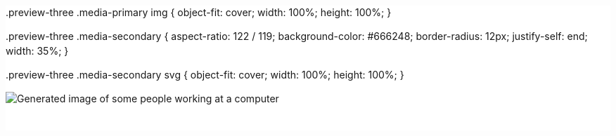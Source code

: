   .preview-three .media-primary img {
    object-fit: cover;
    width: 100%;
    height: 100%;
  }

  .preview-three .media-secondary {
    aspect-ratio: 122 / 119;
    background-color: #666248;
    border-radius: 12px;
    justify-self: end;
    width: 35%;
  }

  .preview-three .media-secondary svg {
    object-fit: cover;
    width: 100%;
    height: 100%;
  }
</style>

<div class="full-bleed">
<div class="browser-preview preview-three">
  <main>
    <section>
      <div class="media-primary">
        <img alt="Generated image of some people working at a computer" src="https://assets.codepen.io/140/learning-grid-and-clip-path.png" />
      </div>
      <figure class="media-secondary">
        <!-- Secondary media will go here -->
      </figure>
    </section>
  </main>

  <svg width="0" height="0">
    <defs>
      <clipPath id="preview-three-clip-path" clipPathUnits="objectBoundingBox">
        <path d="
        M0.035,0
        H0.555
        A0.035,0.035 0,0,1 0.59,0.04
        V0.423
        A0.035,0.035 0,0,0 0.625,0.463
        H0.965
        A0.035,0.035 0,0,1 1.000,0.503
        V0.96
        A0.035,0.035 0,0,1 0.965,1
        H0.035
        A0.035,0.035 0,0,1 0,0.96
        V0.04
        A0.035,0.035 0,0,1 0.035,0
        Z" />
      </clipPath>
    </defs>
  </svg>
